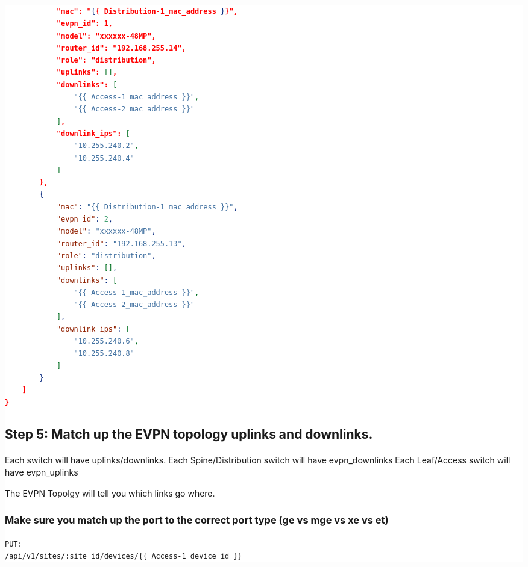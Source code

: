 ```JSON
            "mac": "{{ Distribution-1_mac_address }}",
            "evpn_id": 1,
            "model": "xxxxxx-48MP",
            "router_id": "192.168.255.14",
            "role": "distribution",
            "uplinks": [],
            "downlinks": [
                "{{ Access-1_mac_address }}",
                "{{ Access-2_mac_address }}"
            ],
            "downlink_ips": [
                "10.255.240.2",
                "10.255.240.4"
            ]
        },
        {
            "mac": "{{ Distribution-1_mac_address }}",
            "evpn_id": 2,
            "model": "xxxxxx-48MP",
            "router_id": "192.168.255.13",
            "role": "distribution",
            "uplinks": [],
            "downlinks": [
                "{{ Access-1_mac_address }}",
                "{{ Access-2_mac_address }}"
            ],
            "downlink_ips": [
                "10.255.240.6",
                "10.255.240.8"
            ]
        }
    ]
}
```

<div style="page-break-after: always"></div>

## Step 5: Match up the EVPN topology uplinks and downlinks.

Each switch will have uplinks/downlinks.
Each Spine/Distribution switch will have evpn_downlinks
Each Leaf/Access switch will have evpn_uplinks

The EVPN Topolgy will tell you which links go where.


### Make sure you match up the port to the correct port type (ge vs mge vs xe vs et)

```
PUT:
/api/v1/sites/:site_id/devices/{{ Access-1_device_id }}
```
